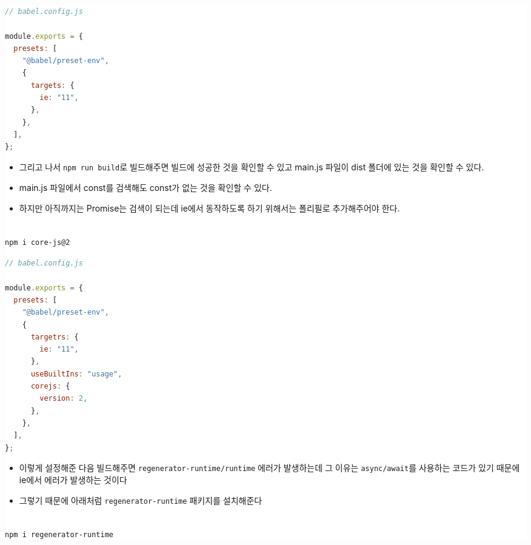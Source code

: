 ```js
// babel.config.js

module.exports = {
  presets: [
    "@babel/preset-env",
    {
      targets: {
        ie: "11",
      },
    },
  ],
};
```

- 그리고 나서 `npm run build`로 빌드해주면 빌드에 성공한 것을 확인할 수 있고 main.js 파일이 dist 폴더에 있는 것을 확인할 수 있다.

- main.js 파일에서 const를 검색해도 const가 없는 것을 확인할 수 있다.

- 하지만 아직까지는 Promise는 검색이 되는데 ie에서 동작하도록 하기 위해서는 폴리필로 추가해주어야 한다.

```shell

npm i core-js@2

```

```js
// babel.config.js

module.exports = {
  presets: [
    "@babel/preset-env",
    {
      targetrs: {
        ie: "11",
      },
      useBuiltIns: "usage",
      corejs: {
        version: 2,
      },
    },
  ],
};
```

- 이렇게 설정해준 다음 빌드해주면 `regenerator-runtime/runtime` 에러가 발생하는데 그 이유는 `async/await`를 사용하는 코드가 있기 때문에 ie에서 에러가 발생하는 것이다

- 그렇기 때문에 아래처럼 `regenerator-runtime` 패키지를 설치해준다

```shell

npm i regenerator-runtime

```
